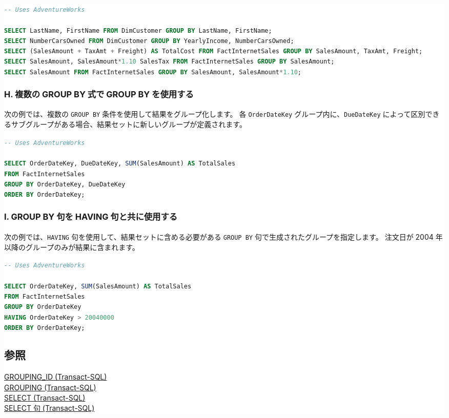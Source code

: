 ```sql  
-- Uses AdventureWorks  
  
SELECT LastName, FirstName FROM DimCustomer GROUP BY LastName, FirstName;  
SELECT NumberCarsOwned FROM DimCustomer GROUP BY YearlyIncome, NumberCarsOwned;  
SELECT (SalesAmount + TaxAmt + Freight) AS TotalCost FROM FactInternetSales GROUP BY SalesAmount, TaxAmt, Freight;  
SELECT SalesAmount, SalesAmount*1.10 SalesTax FROM FactInternetSales GROUP BY SalesAmount;  
SELECT SalesAmount FROM FactInternetSales GROUP BY SalesAmount, SalesAmount*1.10;  
```  
  
### <a name="h-using-a-group-by-with-multiple-group-by-expressions"></a>H. 複数の GROUP BY 式で GROUP BY を使用する  
 次の例では、複数の `GROUP BY` 条件を使用して結果をグループ化します。 各 `OrderDateKey` グループ内に、`DueDateKey` によって区別できるサブグループがある場合、結果セットに新しいグループが定義されます。  
  
```sql  
-- Uses AdventureWorks  
  
SELECT OrderDateKey, DueDateKey, SUM(SalesAmount) AS TotalSales   
FROM FactInternetSales
GROUP BY OrderDateKey, DueDateKey   
ORDER BY OrderDateKey;  
```  
  
### <a name="i-using-a-group-by-clause-with-a-having-clause"></a>I. GROUP BY 句を HAVING 句と共に使用する  
 次の例では、`HAVING` 句を使用して、結果セットに含める必要がある `GROUP BY` 句で生成されたグループを指定します。 注文日が 2004 年以降のグループのみが結果に含まれます。  
  
```sql  
-- Uses AdventureWorks  
  
SELECT OrderDateKey, SUM(SalesAmount) AS TotalSales   
FROM FactInternetSales  
GROUP BY OrderDateKey   
HAVING OrderDateKey > 20040000   
ORDER BY OrderDateKey;  
```  
  
## <a name="see-also"></a>参照  
 [GROUPING_ID &#40;Transact-SQL&#41;](~/t-sql/functions/grouping-id-transact-sql.md)   
 [GROUPING &#40;Transact-SQL&#41;](~/t-sql/functions/grouping-transact-sql.md)   
 [SELECT &#40;Transact-SQL&#41;](~/t-sql/queries/select-transact-sql.md)   
 [SELECT 句 &#40;Transact-SQL&#41;](~/t-sql/queries/select-clause-transact-sql.md)  
  
  




